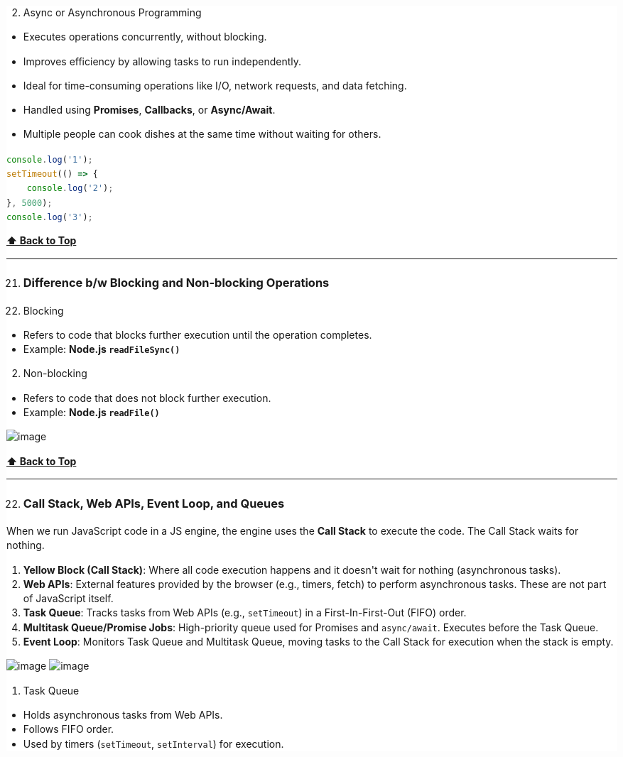 2. Async or Asynchronous Programming
- Executes operations concurrently, without blocking.
- Improves efficiency by allowing tasks to run independently.
- Ideal for time-consuming operations like I/O, network requests, and data fetching.
- Handled using **Promises**, **Callbacks**, or **Async/Await**.

- Multiple people can cook dishes at the same time without waiting for others.
```javascript
console.log('1');
setTimeout(() => {
    console.log('2');
}, 5000);
console.log('3');
```

**[⬆ Back to Top](#table-of-contents)**

---

21. ### Difference b/w Blocking and Non-blocking Operations

1. Blocking
- Refers to code that blocks further execution until the operation completes.
- Example: **Node.js `readFileSync()`**

2. Non-blocking
- Refers to code that does not block further execution.
- Example: **Node.js `readFile()`**
  
![image](https://github.com/user-attachments/assets/b340369b-8873-42f7-936e-74b7cd3d06df)

**[⬆ Back to Top](#table-of-contents)**

---

22. ### Call Stack, Web APIs, Event Loop, and Queues

When we run JavaScript code in a JS engine, the engine uses the **Call Stack** to execute the code. The Call Stack waits for nothing.

1. **Yellow Block (Call Stack)**: Where all code execution happens and it doesn't wait for nothing (asynchronous tasks).
2. **Web APIs**: External features provided by the browser (e.g., timers, fetch) to perform asynchronous tasks. These are not part of JavaScript itself.
3. **Task Queue**: Tracks tasks from Web APIs (e.g., `setTimeout`) in a First-In-First-Out (FIFO) order.
4. **Multitask Queue/Promise Jobs**: High-priority queue used for Promises and `async/await`. Executes before the Task Queue.
5. **Event Loop**: Monitors Task Queue and Multitask Queue, moving tasks to the Call Stack for execution when the stack is empty.

![image](https://github.com/user-attachments/assets/af7d4ce6-7975-4c2a-b5ef-5dcfe0780de8)
![image](https://github.com/user-attachments/assets/6712618a-78ba-4105-a859-529a5146c6e1)

1. Task Queue
- Holds asynchronous tasks from Web APIs.
- Follows FIFO order.
- Used by timers (`setTimeout`, `setInterval`) for execution.
